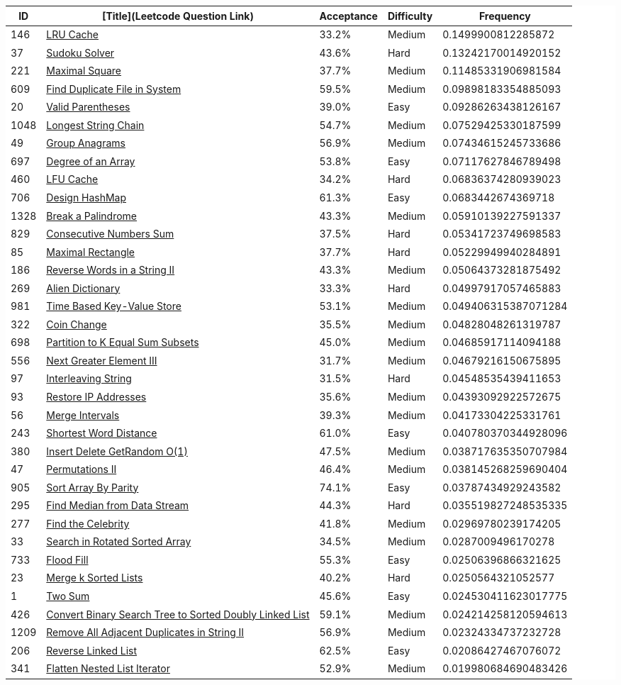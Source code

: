 |ID|[Title](Leetcode Question Link)|Acceptance|Difficulty|Frequency|
|----|-----|----|---|---|
|146|[LRU Cache]( https://leetcode.com/problems/lru-cache)|33.2%|Medium|0.1499900812285872|
|37|[Sudoku Solver]( https://leetcode.com/problems/sudoku-solver)|43.6%|Hard|0.13242170014920152|
|221|[Maximal Square]( https://leetcode.com/problems/maximal-square)|37.7%|Medium|0.11485331906981584|
|609|[Find Duplicate File in System]( https://leetcode.com/problems/find-duplicate-file-in-system)|59.5%|Medium|0.09898183354885093|
|20|[Valid Parentheses]( https://leetcode.com/problems/valid-parentheses)|39.0%|Easy|0.09286263438126167|
|1048|[Longest String Chain]( https://leetcode.com/problems/longest-string-chain)|54.7%|Medium|0.07529425330187599|
|49|[Group Anagrams]( https://leetcode.com/problems/group-anagrams)|56.9%|Medium|0.07434615245733686|
|697|[Degree of an Array]( https://leetcode.com/problems/degree-of-an-array)|53.8%|Easy|0.07117627846789498|
|460|[LFU Cache]( https://leetcode.com/problems/lfu-cache)|34.2%|Hard|0.06836374280939023|
|706|[Design HashMap]( https://leetcode.com/problems/design-hashmap)|61.3%|Easy|0.0683442674369718|
|1328|[Break a Palindrome]( https://leetcode.com/problems/break-a-palindrome)|43.3%|Medium|0.05910139227591337|
|829|[Consecutive Numbers Sum]( https://leetcode.com/problems/consecutive-numbers-sum)|37.5%|Hard|0.05341723749698583|
|85|[Maximal Rectangle]( https://leetcode.com/problems/maximal-rectangle)|37.7%|Hard|0.05229949940284891|
|186|[Reverse Words in a String II]( https://leetcode.com/problems/reverse-words-in-a-string-ii)|43.3%|Medium|0.05064373281875492|
|269|[Alien Dictionary]( https://leetcode.com/problems/alien-dictionary)|33.3%|Hard|0.04997917057465883|
|981|[Time Based Key-Value Store]( https://leetcode.com/problems/time-based-key-value-store)|53.1%|Medium|0.049406315387071284|
|322|[Coin Change]( https://leetcode.com/problems/coin-change)|35.5%|Medium|0.04828048261319787|
|698|[Partition to K Equal Sum Subsets]( https://leetcode.com/problems/partition-to-k-equal-sum-subsets)|45.0%|Medium|0.04685917114094188|
|556|[Next Greater Element III]( https://leetcode.com/problems/next-greater-element-iii)|31.7%|Medium|0.04679216150675895|
|97|[Interleaving String]( https://leetcode.com/problems/interleaving-string)|31.5%|Hard|0.04548535439411653|
|93|[Restore IP Addresses]( https://leetcode.com/problems/restore-ip-addresses)|35.6%|Medium|0.04393092922572675|
|56|[Merge Intervals]( https://leetcode.com/problems/merge-intervals)|39.3%|Medium|0.04173304225331761|
|243|[Shortest Word Distance]( https://leetcode.com/problems/shortest-word-distance)|61.0%|Easy|0.040780370344928096|
|380|[Insert Delete GetRandom O(1)]( https://leetcode.com/problems/insert-delete-getrandom-o1)|47.5%|Medium|0.038717635350707984|
|47|[Permutations II]( https://leetcode.com/problems/permutations-ii)|46.4%|Medium|0.038145268259690404|
|905|[Sort Array By Parity]( https://leetcode.com/problems/sort-array-by-parity)|74.1%|Easy|0.03787434929243582|
|295|[Find Median from Data Stream]( https://leetcode.com/problems/find-median-from-data-stream)|44.3%|Hard|0.035519827248535335|
|277|[Find the Celebrity]( https://leetcode.com/problems/find-the-celebrity)|41.8%|Medium|0.02969780239174205|
|33|[Search in Rotated Sorted Array]( https://leetcode.com/problems/search-in-rotated-sorted-array)|34.5%|Medium|0.0287009496170278|
|733|[Flood Fill]( https://leetcode.com/problems/flood-fill)|55.3%|Easy|0.02506396866321625|
|23|[Merge k Sorted Lists]( https://leetcode.com/problems/merge-k-sorted-lists)|40.2%|Hard|0.0250564321052577|
|1|[Two Sum]( https://leetcode.com/problems/two-sum)|45.6%|Easy|0.024530411623017775|
|426|[Convert Binary Search Tree to Sorted Doubly Linked List]( https://leetcode.com/problems/convert-binary-search-tree-to-sorted-doubly-linked-list)|59.1%|Medium|0.024214258120594613|
|1209|[Remove All Adjacent Duplicates in String II]( https://leetcode.com/problems/remove-all-adjacent-duplicates-in-string-ii)|56.9%|Medium|0.02324334737232728|
|206|[Reverse Linked List]( https://leetcode.com/problems/reverse-linked-list)|62.5%|Easy|0.02086427467076072|
|341|[Flatten Nested List Iterator]( https://leetcode.com/problems/flatten-nested-list-iterator)|52.9%|Medium|0.019980684690483426|
